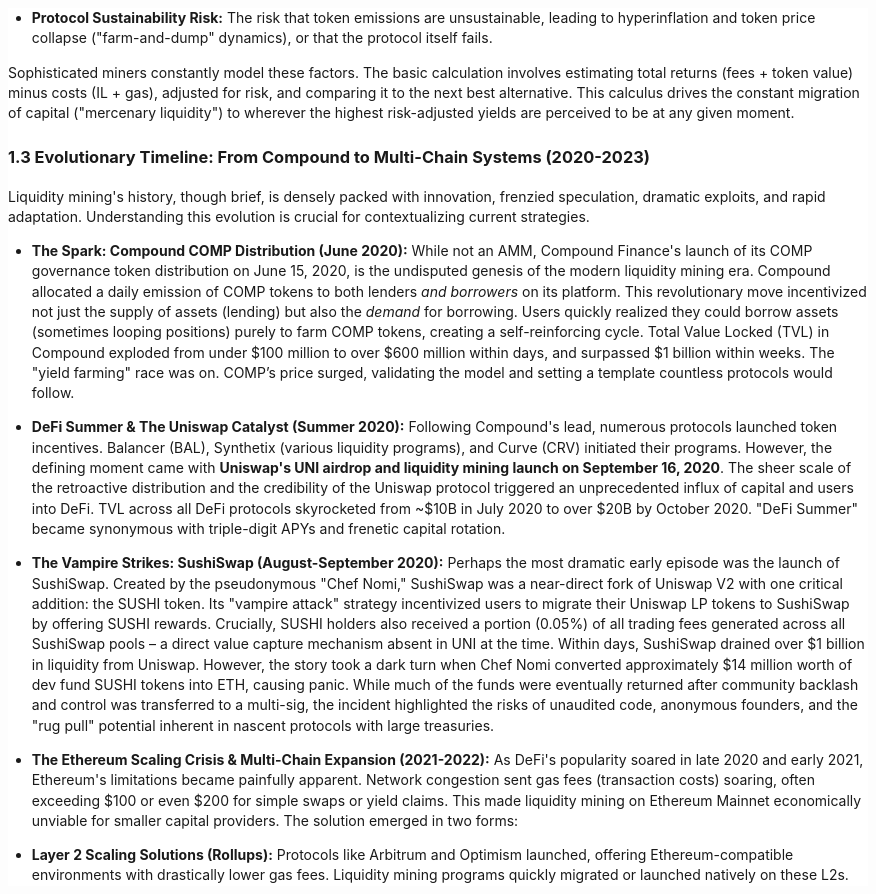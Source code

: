 *   **Protocol Sustainability Risk:** The risk that token emissions are unsustainable, leading to hyperinflation and token price collapse ("farm-and-dump" dynamics), or that the protocol itself fails.

Sophisticated miners constantly model these factors. The basic calculation involves estimating total returns (fees + token value) minus costs (IL + gas), adjusted for risk, and comparing it to the next best alternative. This calculus drives the constant migration of capital ("mercenary liquidity") to wherever the highest risk-adjusted yields are perceived to be at any given moment.

### 1.3 Evolutionary Timeline: From Compound to Multi-Chain Systems (2020-2023)

Liquidity mining's history, though brief, is densely packed with innovation, frenzied speculation, dramatic exploits, and rapid adaptation. Understanding this evolution is crucial for contextualizing current strategies.

*   **The Spark: Compound COMP Distribution (June 2020):** While not an AMM, Compound Finance's launch of its COMP governance token distribution on June 15, 2020, is the undisputed genesis of the modern liquidity mining era. Compound allocated a daily emission of COMP tokens to both lenders *and borrowers* on its platform. This revolutionary move incentivized not just the supply of assets (lending) but also the *demand* for borrowing. Users quickly realized they could borrow assets (sometimes looping positions) purely to farm COMP tokens, creating a self-reinforcing cycle. Total Value Locked (TVL) in Compound exploded from under $100 million to over $600 million within days, and surpassed $1 billion within weeks. The "yield farming" race was on. COMP’s price surged, validating the model and setting a template countless protocols would follow.

*   **DeFi Summer & The Uniswap Catalyst (Summer 2020):** Following Compound's lead, numerous protocols launched token incentives. Balancer (BAL), Synthetix (various liquidity programs), and Curve (CRV) initiated their programs. However, the defining moment came with **Uniswap's UNI airdrop and liquidity mining launch on September 16, 2020**. The sheer scale of the retroactive distribution and the credibility of the Uniswap protocol triggered an unprecedented influx of capital and users into DeFi. TVL across all DeFi protocols skyrocketed from ~$10B in July 2020 to over $20B by October 2020. "DeFi Summer" became synonymous with triple-digit APYs and frenetic capital rotation.

*   **The Vampire Strikes: SushiSwap (August-September 2020):** Perhaps the most dramatic early episode was the launch of SushiSwap. Created by the pseudonymous "Chef Nomi," SushiSwap was a near-direct fork of Uniswap V2 with one critical addition: the SUSHI token. Its "vampire attack" strategy incentivized users to migrate their Uniswap LP tokens to SushiSwap by offering SUSHI rewards. Crucially, SUSHI holders also received a portion (0.05%) of all trading fees generated across all SushiSwap pools – a direct value capture mechanism absent in UNI at the time. Within days, SushiSwap drained over $1 billion in liquidity from Uniswap. However, the story took a dark turn when Chef Nomi converted approximately $14 million worth of dev fund SUSHI tokens into ETH, causing panic. While much of the funds were eventually returned after community backlash and control was transferred to a multi-sig, the incident highlighted the risks of unaudited code, anonymous founders, and the "rug pull" potential inherent in nascent protocols with large treasuries.

*   **The Ethereum Scaling Crisis & Multi-Chain Expansion (2021-2022):** As DeFi's popularity soared in late 2020 and early 2021, Ethereum's limitations became painfully apparent. Network congestion sent gas fees (transaction costs) soaring, often exceeding $100 or even $200 for simple swaps or yield claims. This made liquidity mining on Ethereum Mainnet economically unviable for smaller capital providers. The solution emerged in two forms:

*   **Layer 2 Scaling Solutions (Rollups):** Protocols like Arbitrum and Optimism launched, offering Ethereum-compatible environments with drastically lower gas fees. Liquidity mining programs quickly migrated or launched natively on these L2s.
